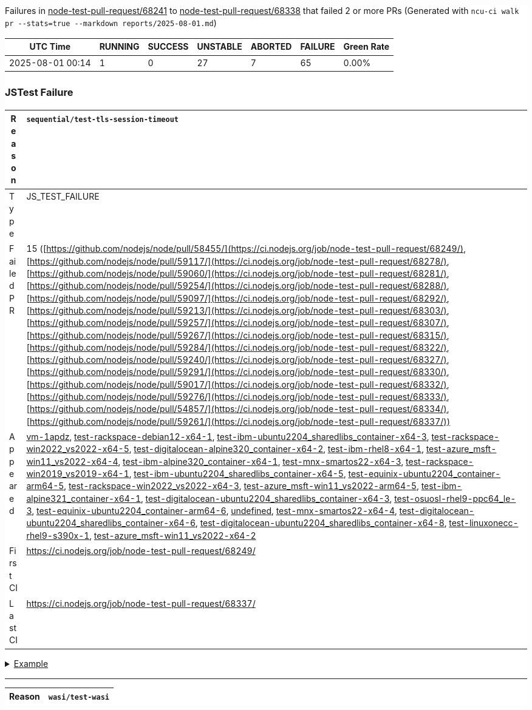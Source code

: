 Failures in [node-test-pull-request/68241](https://ci.nodejs.org/job/node-test-pull-request/68241/) to [node-test-pull-request/68338](https://ci.nodejs.org/job/node-test-pull-request/68338/) that failed 2 or more PRs
(Generated with `ncu-ci walk pr --stats=true --markdown reports/2025-08-01.md`)

| UTC Time         | RUNNING | SUCCESS | UNSTABLE | ABORTED | FAILURE | Green Rate |
| ---------------- | ------- | ------- | -------- | ------- | ------- | ---------- |
| 2025-08-01 00:14 | 1       | 0       | 27       | 7       | 65      | 0.00%      |


### JSTest Failure

| Reason | <code>sequential/test-tls-session-timeout</code> |
| - | :- |
| Type | JS_TEST_FAILURE |
| Failed PR | 15 ([https://github.com/nodejs/node/pull/58455/](https://ci.nodejs.org/job/node-test-pull-request/68249/), [https://github.com/nodejs/node/pull/59117/](https://ci.nodejs.org/job/node-test-pull-request/68278/), [https://github.com/nodejs/node/pull/59060/](https://ci.nodejs.org/job/node-test-pull-request/68281/), [https://github.com/nodejs/node/pull/59254/](https://ci.nodejs.org/job/node-test-pull-request/68288/), [https://github.com/nodejs/node/pull/59097/](https://ci.nodejs.org/job/node-test-pull-request/68292/), [https://github.com/nodejs/node/pull/59213/](https://ci.nodejs.org/job/node-test-pull-request/68303/), [https://github.com/nodejs/node/pull/59257/](https://ci.nodejs.org/job/node-test-pull-request/68307/), [https://github.com/nodejs/node/pull/59267/](https://ci.nodejs.org/job/node-test-pull-request/68315/), [https://github.com/nodejs/node/pull/59284/](https://ci.nodejs.org/job/node-test-pull-request/68322/), [https://github.com/nodejs/node/pull/59240/](https://ci.nodejs.org/job/node-test-pull-request/68327/), [https://github.com/nodejs/node/pull/59291/](https://ci.nodejs.org/job/node-test-pull-request/68330/), [https://github.com/nodejs/node/pull/59017/](https://ci.nodejs.org/job/node-test-pull-request/68332/), [https://github.com/nodejs/node/pull/59276/](https://ci.nodejs.org/job/node-test-pull-request/68333/), [https://github.com/nodejs/node/pull/54857/](https://ci.nodejs.org/job/node-test-pull-request/68334/), [https://github.com/nodejs/node/pull/59261/](https://ci.nodejs.org/job/node-test-pull-request/68337/)) |
| Appeared | [vm-1apdz](https://ci.nodejs.org/job/node-test-commit-osx/nodes=osx13-arm64/66056/console), [test-rackspace-debian12-x64-1](https://ci.nodejs.org/job/node-test-commit-linux/nodes=debian12-x64/65889/console), [test-ibm-ubuntu2204_sharedlibs_container-x64-3](https://ci.nodejs.org/job/node-test-commit-linux-containered/nodes=ubuntu2204_sharedlibs_icu_x64/52018/console), [test-rackspace-win2022_vs2022-x64-5](https://ci.nodejs.org/job/node-test-binary-windows-js-suites/RUN_SUBSET=3,nodes=win2022-COMPILED_BY-vs2022_clang/35890/console), [test-digitalocean-alpine320_container-x64-2](https://ci.nodejs.org/job/node-test-commit-linux/nodes=alpine-last-latest-x64/65888/console), [test-ibm-rhel8-x64-1](https://ci.nodejs.org/job/node-test-commit-linux/nodes=rhel8-x64/65885/console), [test-azure_msft-win11_vs2022-x64-4](https://ci.nodejs.org/job/node-test-binary-windows-js-suites/RUN_SUBSET=2,nodes=win11-COMPILED_BY-vs2022_clang/35888/console), [test-ibm-alpine320_container-x64-1](https://ci.nodejs.org/job/node-test-commit-linux/nodes=alpine-last-latest-x64/65883/console), [test-mnx-smartos22-x64-3](https://ci.nodejs.org/job/node-test-commit-smartos/nodes=smartos22-x64/61772/console), [test-rackspace-win2019_vs2019-x64-1](https://ci.nodejs.org/job/node-test-binary-windows-js-suites/RUN_SUBSET=3,nodes=win2019-COMPILED_BY-vs2022_clang/35885/console), [test-ibm-ubuntu2204_sharedlibs_container-x64-5](https://ci.nodejs.org/job/node-test-commit-linux-containered/nodes=ubuntu2204_sharedlibs_openssl35_x64/52011/console), [test-equinix-ubuntu2204_container-arm64-5](https://ci.nodejs.org/job/node-test-commit-arm-debug/nodes=ubuntu2204_debug-arm64/19636/console), [test-rackspace-win2022_vs2022-x64-3](https://ci.nodejs.org/job/node-test-binary-windows-js-suites/RUN_SUBSET=2,nodes=win2022-COMPILED_BY-vs2022_clang/35879/console), [test-azure_msft-win11_vs2022-arm64-5](https://ci.nodejs.org/job/node-test-binary-windows-js-suites/RUN_SUBSET=3,nodes=win11-arm64-COMPILED_BY-vs2022_clang-arm64/35879/console), [test-ibm-alpine321_container-x64-1](https://ci.nodejs.org/job/node-test-commit-linux/nodes=alpine-latest-x64/65868/console), [test-digitalocean-ubuntu2204_sharedlibs_container-x64-3](https://ci.nodejs.org/job/node-test-commit-linux-containered/nodes=ubuntu2204_sharedlibs_openssl32_x64/51993/console), [test-osuosl-rhel9-ppc64_le-3](https://ci.nodejs.org/job/node-test-commit-plinux/nodes=rhel9-ppc64le/60110/console), [test-equinix-ubuntu2204_container-arm64-6](https://ci.nodejs.org/job/node-test-commit-arm/nodes=ubuntu2204-arm64/59621/console), [undefined](https://ci.nodejs.org/job/node-test-commit-custom-suites-freestyle/43312/console), [test-mnx-smartos22-x64-4](https://ci.nodejs.org/job/node-test-commit-smartos/nodes=smartos22-x64/61746/console), [test-digitalocean-ubuntu2204_sharedlibs_container-x64-6](https://ci.nodejs.org/job/node-test-commit-linux-containered/nodes=ubuntu2204_sharedlibs_shared_x64/51982/console), [test-digitalocean-ubuntu2204_sharedlibs_container-x64-8](https://ci.nodejs.org/job/node-test-commit-linux-containered/nodes=ubuntu2204_sharedlibs_withoutintl_x64/51979/console), [test-linuxonecc-rhel9-s390x-1](https://ci.nodejs.org/job/node-test-commit-linuxone/nodes=rhel9-s390x/50766/console), [test-azure_msft-win11_vs2022-x64-2](https://ci.nodejs.org/job/node-test-binary-windows-js-suites/RUN_SUBSET=0,nodes=win11-COMPILED_BY-vs2022/35802/console) |
| First CI | https://ci.nodejs.org/job/node-test-pull-request/68249/ |
| Last CI | https://ci.nodejs.org/job/node-test-pull-request/68337/ |

<details><summary><a href="https://ci.nodejs.org/job/node-test-commit-osx/nodes=osx13-arm64/66056/console">Example</a></summary></details>

-------

| Reason | <code>wasi/test-wasi</code> |
| - | :- |